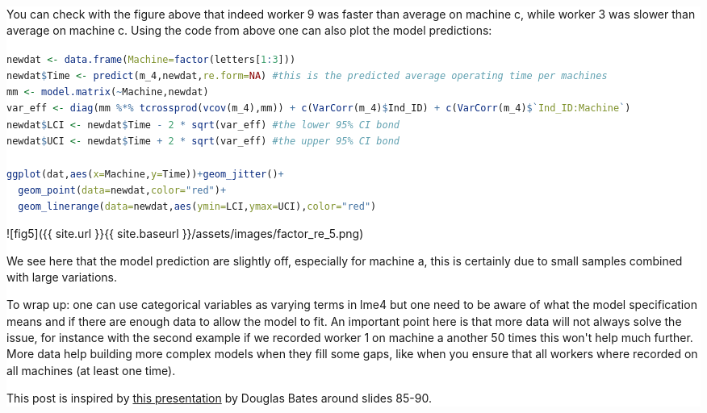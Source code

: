 
You can check with the figure above that indeed worker 9 was faster than average on machine c, while worker 3 was slower than average on machine c. Using the code from above one can also plot the model predictions:

```r
newdat <- data.frame(Machine=factor(letters[1:3]))
newdat$Time <- predict(m_4,newdat,re.form=NA) #this is the predicted average operating time per machines
mm <- model.matrix(~Machine,newdat)
var_eff <- diag(mm %*% tcrossprod(vcov(m_4),mm)) + c(VarCorr(m_4)$Ind_ID) + c(VarCorr(m_4)$`Ind_ID:Machine`)
newdat$LCI <- newdat$Time - 2 * sqrt(var_eff) #the lower 95% CI bond
newdat$UCI <- newdat$Time + 2 * sqrt(var_eff) #the upper 95% CI bond

ggplot(dat,aes(x=Machine,y=Time))+geom_jitter()+
  geom_point(data=newdat,color="red")+
  geom_linerange(data=newdat,aes(ymin=LCI,ymax=UCI),color="red")
```


![fig5]({{ site.url }}{{ site.baseurl }}/assets/images/factor_re_5.png)


We see here that the model prediction are slightly off, especially for machine a, this is certainly due to small samples combined with large variations.

To wrap up: one can use categorical variables as varying terms in lme4 but one need to be aware of what the model specification means and if there are enough data to allow the model to fit. An important point here is that more data will not always solve the issue, for instance with the second example if we recorded worker 1 on machine a another 50 times this won't help much further. More data help building more complex models when they fill some gaps, like when you ensure that all workers where recorded on all machines (at least one time).

This post is inspired by [this presentation](http://www.stat.wisc.edu/~bates/UseR2008/WorkshopD.pdf) by Douglas Bates around slides 85-90.
